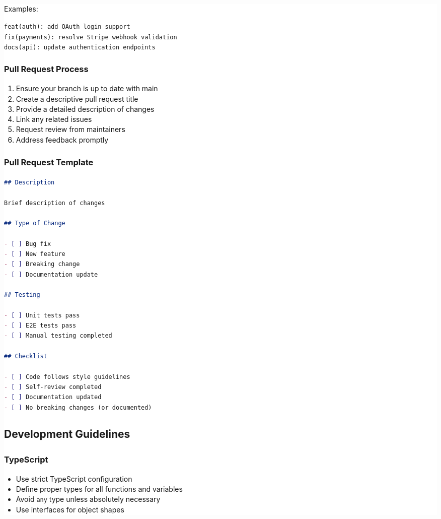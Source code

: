 Examples:

```
feat(auth): add OAuth login support
fix(payments): resolve Stripe webhook validation
docs(api): update authentication endpoints
```

### Pull Request Process

1. Ensure your branch is up to date with main
2. Create a descriptive pull request title
3. Provide a detailed description of changes
4. Link any related issues
5. Request review from maintainers
6. Address feedback promptly

### Pull Request Template

```markdown
## Description

Brief description of changes

## Type of Change

- [ ] Bug fix
- [ ] New feature
- [ ] Breaking change
- [ ] Documentation update

## Testing

- [ ] Unit tests pass
- [ ] E2E tests pass
- [ ] Manual testing completed

## Checklist

- [ ] Code follows style guidelines
- [ ] Self-review completed
- [ ] Documentation updated
- [ ] No breaking changes (or documented)
```

## Development Guidelines

### TypeScript

- Use strict TypeScript configuration
- Define proper types for all functions and variables
- Avoid `any` type unless absolutely necessary
- Use interfaces for object shapes

